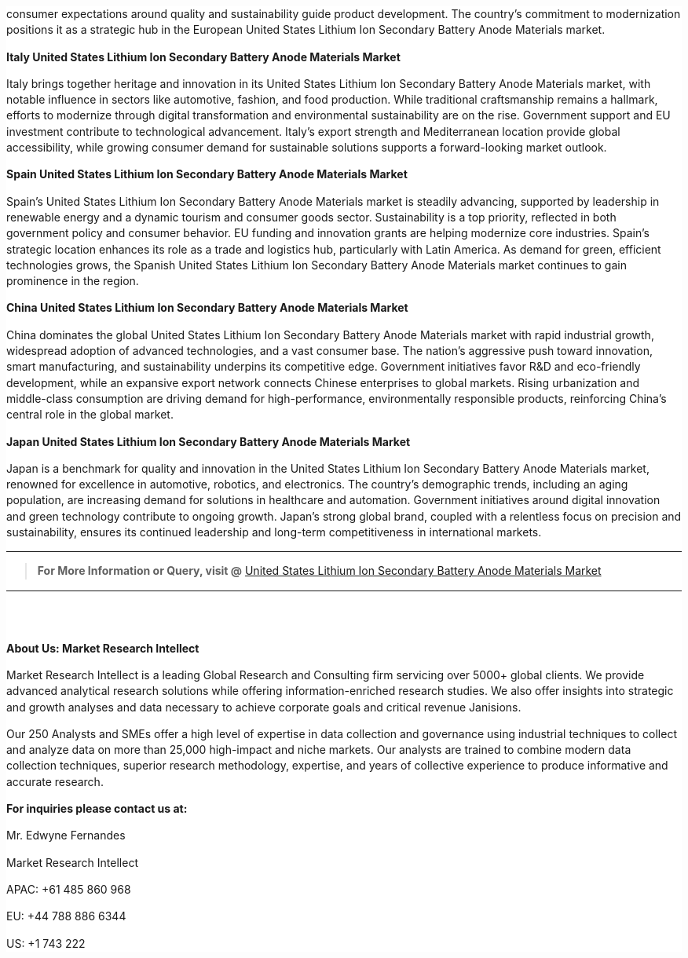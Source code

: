 consumer expectations around quality and sustainability guide product development. The country&rsquo;s commitment to modernization positions it as a strategic hub in the European United States Lithium Ion Secondary Battery Anode Materials market.</p><p class="" data-start="3840" data-end="4422"><strong data-start="3840" data-end="3861">Italy United States Lithium Ion Secondary Battery Anode Materials Market</strong></p><p class="" data-start="3840" data-end="4422">Italy brings together heritage and innovation in its United States Lithium Ion Secondary Battery Anode Materials market, with notable influence in sectors like automotive, fashion, and food production. While traditional craftsmanship remains a hallmark, efforts to modernize through digital transformation and environmental sustainability are on the rise. Government support and EU investment contribute to technological advancement. Italy&rsquo;s export strength and Mediterranean location provide global accessibility, while growing consumer demand for sustainable solutions supports a forward-looking market outlook.</p><p class="" data-start="4424" data-end="4975"><strong data-start="4424" data-end="4445">Spain United States Lithium Ion Secondary Battery Anode Materials Market</strong></p><p class="" data-start="4424" data-end="4975">Spain&rsquo;s United States Lithium Ion Secondary Battery Anode Materials market is steadily advancing, supported by leadership in renewable energy and a dynamic tourism and consumer goods sector. Sustainability is a top priority, reflected in both government policy and consumer behavior. EU funding and innovation grants are helping modernize core industries. Spain&rsquo;s strategic location enhances its role as a trade and logistics hub, particularly with Latin America. As demand for green, efficient technologies grows, the Spanish United States Lithium Ion Secondary Battery Anode Materials market continues to gain prominence in the region.</p><p class="" data-start="4977" data-end="5589"><strong data-start="4977" data-end="4998">China United States Lithium Ion Secondary Battery Anode Materials Market</strong></p><p class="" data-start="4977" data-end="5589">China dominates the global United States Lithium Ion Secondary Battery Anode Materials market with rapid industrial growth, widespread adoption of advanced technologies, and a vast consumer base. The nation&rsquo;s aggressive push toward innovation, smart manufacturing, and sustainability underpins its competitive edge. Government initiatives favor R&amp;D and eco-friendly development, while an expansive export network connects Chinese enterprises to global markets. Rising urbanization and middle-class consumption are driving demand for high-performance, environmentally responsible products, reinforcing China&rsquo;s central role in the global market.</p><p class="" data-start="5591" data-end="6162"><strong data-start="5591" data-end="5612">Japan United States Lithium Ion Secondary Battery Anode Materials Market</strong></p><p class="" data-start="5591" data-end="6162">Japan is a benchmark for quality and innovation in the United States Lithium Ion Secondary Battery Anode Materials market, renowned for excellence in automotive, robotics, and electronics. The country&rsquo;s demographic trends, including an aging population, are increasing demand for solutions in healthcare and automation. Government initiatives around digital innovation and green technology contribute to ongoing growth. Japan&rsquo;s strong global brand, coupled with a relentless focus on precision and sustainability, ensures its continued leadership and long-term competitiveness in international markets.</p><hr /><blockquote><p><span class="font-[700]"><strong>For More Information or Query, visit&nbsp;@</strong>&nbsp;</span><span class="font-[700]"><a href="https://www.marketresearchintellect.com/product/global-lithium-ion-secondary-battery-anode-materials-market-size-and-forecast/?utm_source=Linkedin&utm_medium=019" target="_blank" data-tracking-control-name="article-ssr-frontend-pulse_little-text-block" data-tracking-will-navigate="" data-test-link="">United States Lithium Ion Secondary Battery Anode Materials Market</a></span></p></blockquote><hr /><h3>&nbsp;</h3><p><strong><span class="font-[700]">About Us: Market Research Intellect</span></strong></p><p><span class="">Market Research Intellect is a leading Global Research and Consulting firm servicing over 5000+ global clients. We provide advanced analytical research solutions while offering information-enriched research studies.&nbsp;</span>We also offer insights into strategic and growth analyses and data necessary to achieve corporate goals and critical revenue Janisions.</p><p><span class="">Our 250 Analysts and SMEs offer a high level of expertise in data collection and governance using industrial techniques to collect and analyze data on more than 25,000 high-impact and niche markets. Our analysts are trained to combine modern data collection techniques, superior research methodology, expertise, and years of collective experience to produce informative and accurate research.</span></p><p><strong>For inquiries please contact us at:</strong></p><p>Mr. Edwyne Fernandes</p><p>Market Research Intellect</p><p>APAC: +61 485 860 968</p><p>EU: +44 788 886 6344</p><p>US: +1 743 222